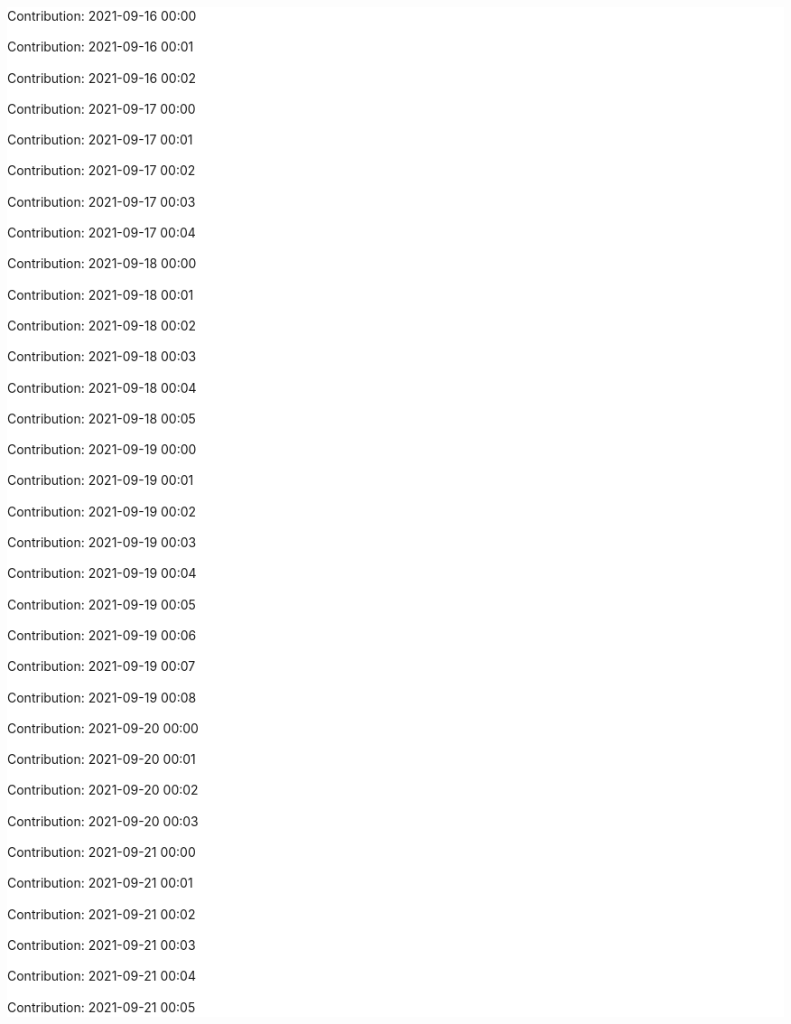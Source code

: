 Contribution: 2021-09-16 00:00

Contribution: 2021-09-16 00:01

Contribution: 2021-09-16 00:02

Contribution: 2021-09-17 00:00

Contribution: 2021-09-17 00:01

Contribution: 2021-09-17 00:02

Contribution: 2021-09-17 00:03

Contribution: 2021-09-17 00:04

Contribution: 2021-09-18 00:00

Contribution: 2021-09-18 00:01

Contribution: 2021-09-18 00:02

Contribution: 2021-09-18 00:03

Contribution: 2021-09-18 00:04

Contribution: 2021-09-18 00:05

Contribution: 2021-09-19 00:00

Contribution: 2021-09-19 00:01

Contribution: 2021-09-19 00:02

Contribution: 2021-09-19 00:03

Contribution: 2021-09-19 00:04

Contribution: 2021-09-19 00:05

Contribution: 2021-09-19 00:06

Contribution: 2021-09-19 00:07

Contribution: 2021-09-19 00:08

Contribution: 2021-09-20 00:00

Contribution: 2021-09-20 00:01

Contribution: 2021-09-20 00:02

Contribution: 2021-09-20 00:03

Contribution: 2021-09-21 00:00

Contribution: 2021-09-21 00:01

Contribution: 2021-09-21 00:02

Contribution: 2021-09-21 00:03

Contribution: 2021-09-21 00:04

Contribution: 2021-09-21 00:05
